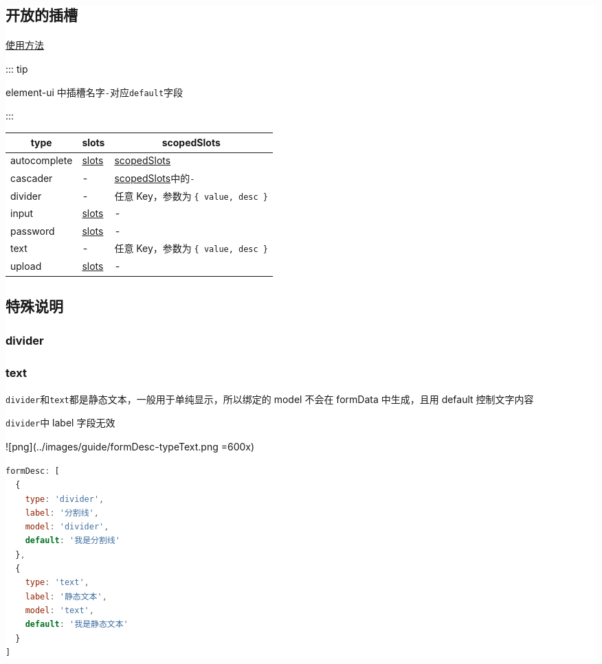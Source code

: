 ## 开放的插槽

[使用方法](/views/guide/formDesc.html#slots)

::: tip

element-ui 中插槽名字`-`对应`default`字段

:::

| type         | slots                                                                        | scopedSlots                                                                              |
| ------------ | ---------------------------------------------------------------------------- | ---------------------------------------------------------------------------------------- |
| autocomplete | [slots](https://element.eleme.cn/#/zh-CN/component/input#autocomplete-slots) | [scopedSlots](https://element.eleme.cn/#/zh-CN/component/input#autocomplete-scoped-slot) |
| cascader     | -                                                                            | [scopedSlots](https://element.eleme.cn/#/zh-CN/component/cascader#cascader-slots)中的`-` |
| divider      | -                                                                            | 任意 Key，参数为 `{ value, desc }`                                                       |
| input        | [slots](https://element.eleme.cn/#/zh-CN/component/input#input-slots)        | -                                                                                        |
| password     | [slots](https://element.eleme.cn/#/zh-CN/component/input#input-slots)        | -                                                                                        |
| text         | -                                                                            | 任意 Key，参数为 `{ value, desc }`                                                       |
| upload       | [slots](https://element.eleme.cn/#/zh-CN/component/upload#slot)              | -                                                                                        |

## 特殊说明

### divider

### text

`divider`和`text`都是静态文本，一般用于单纯显示，所以绑定的 model 不会在 formData 中生成，且用 default 控制文字内容

`divider`中 label 字段无效

![png](../images/guide/formDesc-typeText.png =600x)

```js
formDesc: [
  {
    type: 'divider',
    label: '分割线',
    model: 'divider',
    default: '我是分割线'
  },
  {
    type: 'text',
    label: '静态文本',
    model: 'text',
    default: '我是静态文本'
  }
]
```
